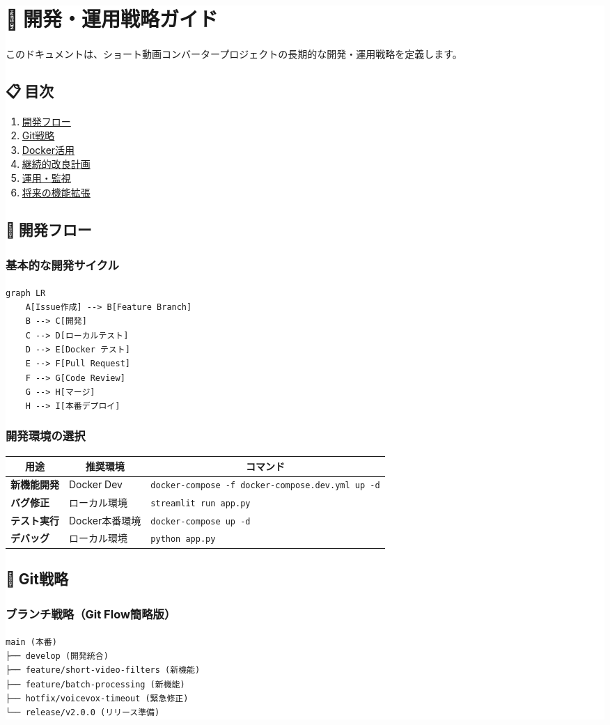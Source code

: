 # 🚀 開発・運用戦略ガイド

このドキュメントは、ショート動画コンバータープロジェクトの長期的な開発・運用戦略を定義します。

## 📋 目次

1. [開発フロー](#開発フロー)
2. [Git戦略](#git戦略)
3. [Docker活用](#docker活用)
4. [継続的改良計画](#継続的改良計画)
5. [運用・監視](#運用監視)
6. [将来の機能拡張](#将来の機能拡張)

## 🔄 開発フロー

### 基本的な開発サイクル

```mermaid
graph LR
    A[Issue作成] --> B[Feature Branch]
    B --> C[開発]
    C --> D[ローカルテスト]
    D --> E[Docker テスト]
    E --> F[Pull Request]
    F --> G[Code Review]
    G --> H[マージ]
    H --> I[本番デプロイ]
```

### 開発環境の選択

| 用途 | 推奨環境 | コマンド |
|------|----------|----------|
| **新機能開発** | Docker Dev | `docker-compose -f docker-compose.dev.yml up -d` |
| **バグ修正** | ローカル環境 | `streamlit run app.py` |
| **テスト実行** | Docker本番環境 | `docker-compose up -d` |
| **デバッグ** | ローカル環境 | `python app.py` |

## 🌿 Git戦略

### ブランチ戦略（Git Flow簡略版）

```
main (本番)
├── develop (開発統合)
├── feature/short-video-filters (新機能)
├── feature/batch-processing (新機能)
├── hotfix/voicevox-timeout (緊急修正)
└── release/v2.0.0 (リリース準備)
```
